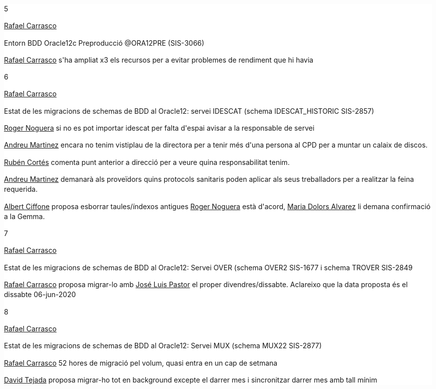   

5

[Rafael Carrasco](https://confluence.aoc.cat/display/~rcarrasco)

Entorn BDD Oracle12c Preproducció @ORA12PRE (SIS-3066)

[Rafael Carrasco](https://confluence.aoc.cat/display/~rcarrasco) s'ha ampliat x3 els recursos per a evitar problemes de rendiment que hi havia

  

6

[Rafael Carrasco](https://confluence.aoc.cat/display/~rcarrasco)

Estat de les migracions de schemas de BDD al Oracle12: servei IDESCAT (schema IDESCAT\_HISTORIC SIS-2857)

[Roger Noguera](https://confluence.aoc.cat/display/~rnoguera) si no es pot importar idescat per falta d'espai avisar a la responsable de servei

  

[Andreu Martinez](https://confluence.aoc.cat/display/~amartinez) encara no tenim vistiplau de la directora per a tenir més d'una persona al CPD per a muntar un calaix de discos.

  

[Rubén Cortés](https://confluence.aoc.cat/display/~rcortes) comenta punt anterior a direcció per a veure quina responsabilitat tenim.

  

[Andreu Martinez](https://confluence.aoc.cat/display/~amartinez) demanarà als proveïdors quins protocols sanitaris poden aplicar als seus treballadors per a realitzar la feina requerida.

  
[Albert Ciffone](https://confluence.aoc.cat/display/~aciffone) proposa esborrar taules/índexos antigues [Roger Noguera](https://confluence.aoc.cat/display/~rnoguera) està d'acord, [Maria Dolors Alvarez](https://confluence.aoc.cat/display/~mdalvarez) li demana confirmació a la Gemma.

7

[Rafael Carrasco](https://confluence.aoc.cat/display/~rcarrasco)

Estat de les migracions de schemas de BDD al Oracle12: Servei OVER (schema OVER2 SIS-1677 i schema TROVER SIS-2849

[Rafael Carrasco](https://confluence.aoc.cat/display/~rcarrasco) proposa migrar-lo amb [José Luis Pastor](https://confluence.aoc.cat/display/~jlpastor) el proper divendres/dissabte. Aclareixo que la data proposta és el dissabte 06-jun-2020 

8

[Rafael Carrasco](https://confluence.aoc.cat/display/~rcarrasco)

Estat de les migracions de schemas de BDD al Oracle12: Servei MUX (schema MUX22 SIS-2877)

[Rafael Carrasco](https://confluence.aoc.cat/display/~rcarrasco) 52 hores de migració pel volum, quasi entra en un cap de setmana

  
[David Tejada](https://confluence.aoc.cat/display/~dtejada) proposa migrar-ho tot en background excepte el darrer mes i sincronitzar darrer mes amb tall mínim
